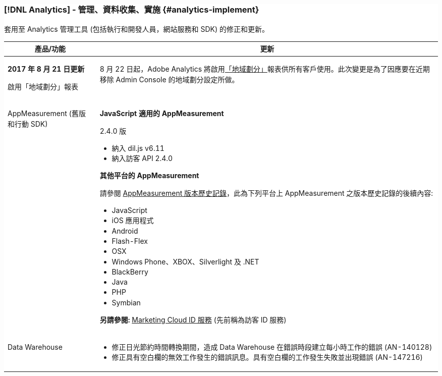 ### [!DNL Analytics] - 管理、資料收集、實施 {#analytics-implement}

套用至 Analytics 管理工具 (包括執行和開發人員，網站服務和 SDK) 的修正和更新。

<table id="table_EB8261E817054C2F8B17C09D16DB3412"> 
 <thead> 
  <tr> 
   <th colname="col1" class="entry"> 產品/功能 </th> 
   <th colname="col2" class="entry"> 更新 </th> 
  </tr> 
 </thead>
 <tbody> 
  <tr> 
   <td colname="col1"> <p> <b>2017 年 8 月 21 日更新</b> </p> <p>啟用「地域劃分」報表 </p> </td> 
   <td colname="col2"> <p> 8 月 22 日起，Adobe Analytics 將啟用<a href="https://marketing.adobe.com/resources/help/en_US/reference/reports_geosegmentation.html" format="html" scope="external">「地域劃分」</a>報表供所有客戶使用。此次變更是為了因應要在近期移除 Admin Console 的地域劃分設定所做。 </p> </td> 
  </tr> 
  <tr> 
   <td colname="col1"> <p>AppMeasurement (舊版和行動 SDK) </p> </td> 
   <td colname="col2"> 
 <p> <b> <span class="keyword"> JavaScript 適用的 AppMeasurement</span></b> </p> <p>2.4.0 版 </p> 
    <ul id="ul_4681A3AD19A341E8961CB108E0FC5466"> 
     <li id="li_390EDEF921A94637A6FA89760FA4BC4C"> 納入 dil.js v6.11 </li> 
     <li id="li_BDCD7C0F04E444AA850236E88F223A84"> 納入訪客 API 2.4.0 </li> 
    </ul> <p> <b><span class="keyword"></span>  其他平台的 AppMeasurement</b> </p> <p>請參閱 <a href="https://marketing.adobe.com/resources/help/en_US/sc/appmeasurement/release/index.html" scope="external" format="https">AppMeasurement 版本歷史記錄</a>，此為下列平台上 <span class="keyword">AppMeasurement</span> 之版本歷史記錄的後續內容: </p> 
    <ul id="ul_C1B99FAA7DD94C83902A1148AC80E64C"> 
     <li id="li_AE016ABC57964DFEAF625E425B4053C6">JavaScript </li> 
     <li id="li_2DC09F748E0747568BBAFDB609DD0363">iOS 應用程式 </li> 
     <li id="li_119E6E2E31144A7ABC2091378EC70B8D">Android </li> 
     <li id="li_AB37D121BA35421D94435B402F3E6E81">Flash-Flex </li> 
     <li id="li_B0A0790E7606490C9039A76ECC7D0591">OSX </li> 
     <li id="li_50288BD8BDCD42739CF01F332B8C582B">Windows Phone、XBOX、Silverlight 及 .NET </li> 
     <li id="li_CA6AB124E5814E838D124DFE91A650BE">BlackBerry </li> 
     <li id="li_1E05337ECB6645DEAEF25ABF15D1D708">Java </li> 
     <li id="li_15AF207282644E1C9245F5DFFEE5A2AD">PHP </li> 
     <li id="li_CC00A2D62E7F4C65AC990E0EF8662B7D">Symbian </li> 
    </ul> 
 <p> <b>另請參閱: </b><a href="../../c-legacy-releases/2017/08172017.md#mcvid" format="dita" scope="local">Marketing Cloud ID 服務</a> (先前稱為<span class="term">訪客 ID 服務</span>) </p> </td> 
  </tr> 
  <tr> 
   <td colname="col1"> <p>Data Warehouse </p> </td> 
   <td colname="col2"> <p> 
     <ul id="ul_41A7B52EFE5A4A2CBBEDC38389E17E13"> 
      <li id="li_89D4145EE47A4C49A209C9DEFA7C3811"> 修正日光節約時間轉換期間，造成 Data Warehouse 在錯誤時段建立每小時工作的錯誤 (AN-140128) </li> 
      <li id="li_81B6455274D243C7AB57665F1B6A8EF4">修正具有空白欄的無效工作發生的錯誤訊息。具有空白欄的工作發生失敗並出現錯誤 (AN-147216) </li> 
     </ul> </p> </td> 
  </tr> 
 </tbody> 
</table>
